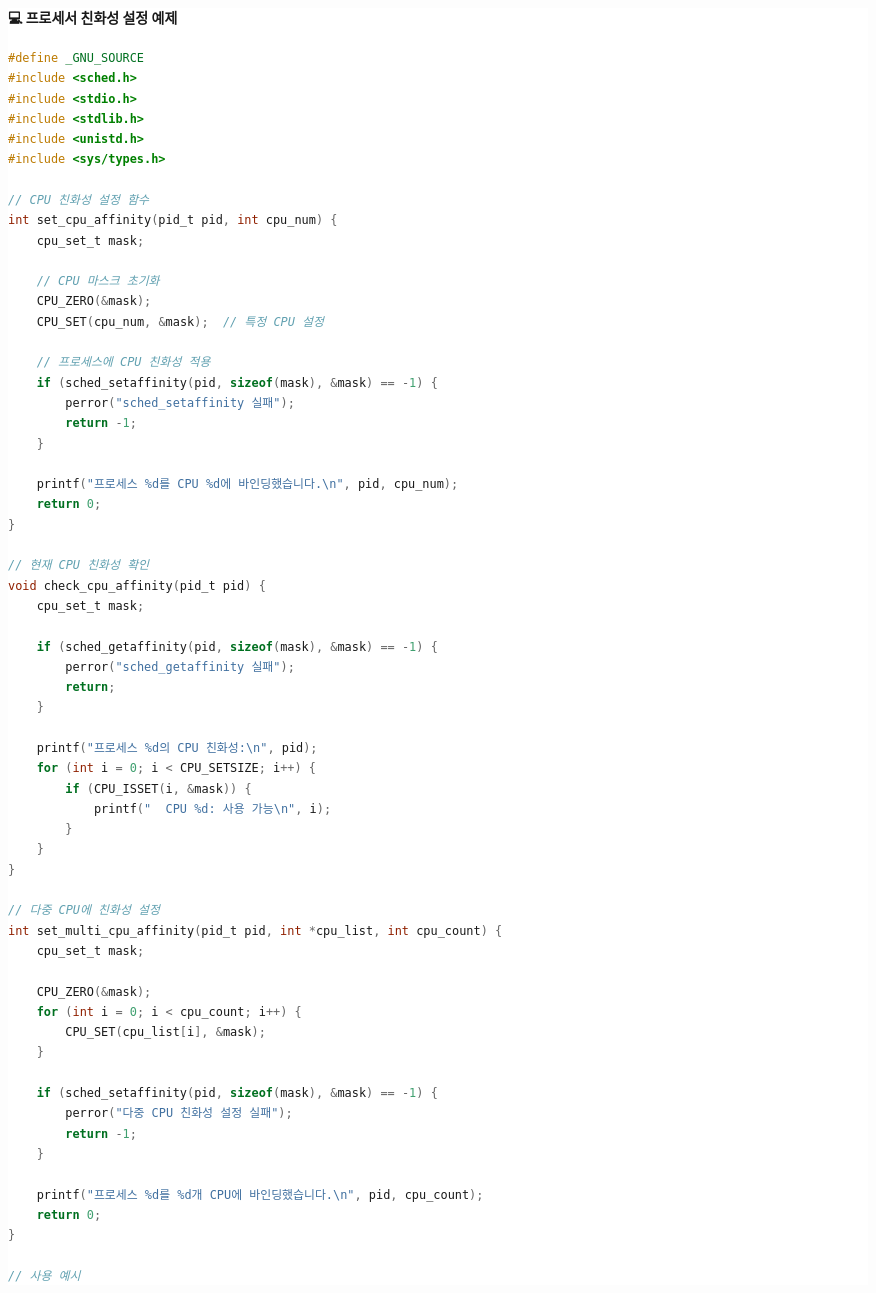#### 💻 프로세서 친화성 설정 예제

```c
#define _GNU_SOURCE
#include <sched.h>
#include <stdio.h>
#include <stdlib.h>
#include <unistd.h>
#include <sys/types.h>

// CPU 친화성 설정 함수
int set_cpu_affinity(pid_t pid, int cpu_num) {
    cpu_set_t mask;
    
    // CPU 마스크 초기화
    CPU_ZERO(&mask);
    CPU_SET(cpu_num, &mask);  // 특정 CPU 설정
    
    // 프로세스에 CPU 친화성 적용
    if (sched_setaffinity(pid, sizeof(mask), &mask) == -1) {
        perror("sched_setaffinity 실패");
        return -1;
    }
    
    printf("프로세스 %d를 CPU %d에 바인딩했습니다.\n", pid, cpu_num);
    return 0;
}

// 현재 CPU 친화성 확인
void check_cpu_affinity(pid_t pid) {
    cpu_set_t mask;
    
    if (sched_getaffinity(pid, sizeof(mask), &mask) == -1) {
        perror("sched_getaffinity 실패");
        return;
    }
    
    printf("프로세스 %d의 CPU 친화성:\n", pid);
    for (int i = 0; i < CPU_SETSIZE; i++) {
        if (CPU_ISSET(i, &mask)) {
            printf("  CPU %d: 사용 가능\n", i);
        }
    }
}

// 다중 CPU에 친화성 설정
int set_multi_cpu_affinity(pid_t pid, int *cpu_list, int cpu_count) {
    cpu_set_t mask;
    
    CPU_ZERO(&mask);
    for (int i = 0; i < cpu_count; i++) {
        CPU_SET(cpu_list[i], &mask);
    }
    
    if (sched_setaffinity(pid, sizeof(mask), &mask) == -1) {
        perror("다중 CPU 친화성 설정 실패");
        return -1;
    }
    
    printf("프로세스 %d를 %d개 CPU에 바인딩했습니다.\n", pid, cpu_count);
    return 0;
}

// 사용 예시
```